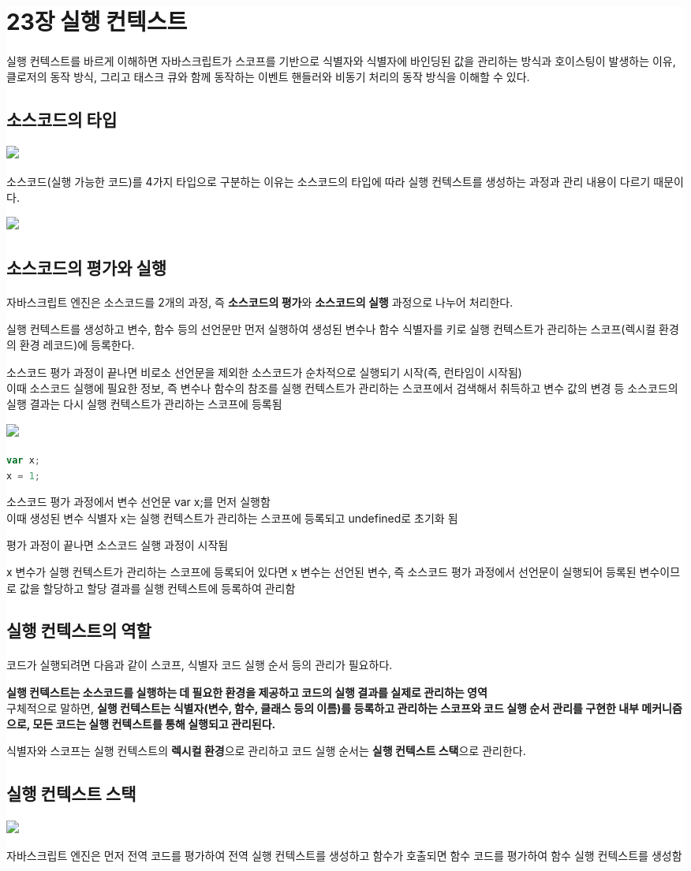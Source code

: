 # 23장 실행 컨텍스트

실행 컨텍스트를 바르게 이해하면 자바스크립트가 스코프를 기반으로 식별자와 식별자에 바인딩된 값을 관리하는 방식과 호이스팅이 발생하는 이유, 클로저의 동작 방식, 그리고 태스크 큐와 함께 동작하는 이벤트 핸들러와 비동기 처리의 동작 방식을 이해할 수 있다.

## 소스코드의 타입

![](https://velog.velcdn.com/images/pmj9498/post/ddbf4bd9-f530-4dd0-b2fa-6788b039dfe4/image.png)

소스코드(실행 가능한 코드)를 4가지 타입으로 구분하는 이유는 소스코드의 타입에 따라 실행 컨텍스트를 생성하는 과정과 관리 내용이 다르기 때문이다.

![](https://velog.velcdn.com/images/pmj9498/post/b27372cd-6620-4000-bf5c-6764c9b127b3/image.png)

## 소스코드의 평가와 실행

자바스크립트 엔진은 소스코드를 2개의 과정, 즉 **소스코드의 평가**와 **소스코드의 실행** 과정으로 나누어 처리한다.

실행 컨텍스트를 생성하고 변수, 함수 등의 선언문만 먼저 실행하여 생성된 변수나 함수 식별자를 키로 실행 컨텍스트가 관리하는 스코프(렉시컬 환경의 환경 레코드)에 등록한다.

소스코드 평가 과정이 끝나면 비로소 선언문을 제외한 소스코드가 순차적으로 실행되기 시작(즉, 런타임이 시작됨)  
이때 소스코드 실행에 필요한 정보, 즉 변수나 함수의 참조를 실행 컨텍스트가 관리하는 스코프에서 검색해서 취득하고 변수 값의 변경 등 소스코드의 실행 결과는 다시 실행 컨텍스트가 관리하는 스코프에 등록됨

![](https://velog.velcdn.com/images/pmj9498/post/2f97440f-2216-4066-bc31-0151cfe0e25c/image.png)

```js
var x;
x = 1;
```

소스코드 평가 과정에서 변수 선언문 var x;를 먼저 실행함  
이때 생성된 변수 식별자 x는 실행 컨텍스트가 관리하는 스코프에 등록되고 undefined로 초기화 됨

평가 과정이 끝나면 소스코드 실행 과정이 시작됨

x 변수가 실행 컨텍스트가 관리하는 스코프에 등록되어 있다면 x 변수는 선언된 변수, 즉 소스코드 평가 과정에서 선언문이 실행되어 등록된 변수이므로 값을 할당하고 할당 결과를 실행 컨텍스트에 등록하여 관리함

## 실행 컨텍스트의 역할

코드가 실행되려면 다음과 같이 스코프, 식별자 코드 실행 순서 등의 관리가 필요하다.

**실행 컨텍스트는 소스코드를 실행하는 데 필요한 환경을 제공하고 코드의 실행 결과를 실제로 관리하는 영역**  
구체적으로 말하면, **실행 컨텍스트는 식별자(변수, 함수, 클래스 등의 이름)를 등록하고 관리하는 스코프와 코드 실행 순서 관리를 구현한 내부 메커니즘으로, 모든 코드는 실행 컨텍스트를 통해 실행되고 관리된다.**

식별자와 스코프는 실행 컨텍스트의 **렉시컬 환경**으로 관리하고 코드 실행 순서는 **실행 컨텍스트 스택**으로 관리한다.

## 실행 컨텍스트 스택

![](https://velog.velcdn.com/images/pmj9498/post/2a29dfeb-b660-4557-8283-cd50e15814fc/image.png)

자바스크립트 엔진은 먼저 전역 코드를 평가하여 전역 실행 컨텍스트를 생성하고 함수가 호출되면 함수 코드를 평가하여 함수 실행 컨텍스트를 생성함

